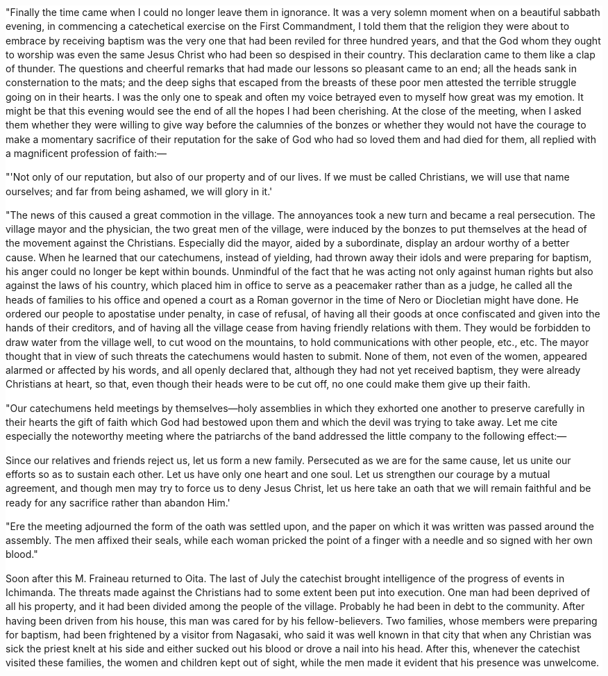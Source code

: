 "Finally the time came when I could no longer leave them in ignorance. It was a very solemn moment when on a beautiful sabbath evening, in commencing a catechetical exercise on the First Commandment, I told them that the religion they were about to embrace by receiving baptism was the very one that had been reviled for three hundred years, and that the God whom they ought to worship was even the same Jesus Christ who had been so despised in their country. This declaration came to them like a clap of thunder. The questions and cheerful remarks that had made our lessons so pleasant came to an end; all the heads sank in consternation to the mats; and the deep sighs that escaped from the breasts of these poor men attested the terrible struggle going on in their hearts. I was the only one to speak and often my voice betrayed even to myself how great was my emotion. It might be that this evening would see the end of all the hopes I had been cherishing. At the close of the meeting, when I asked them whether they were willing to give way before the calumnies of the bonzes or whether they would not have the courage to make a momentary sacrifice of their reputation for the sake of God who had so loved them and had died for them, all replied with a magnificent profession of faith:—

"'Not only of our reputation, but also of our property and of our lives. If we must be called Christians, we will use that name ourselves; and far from being ashamed, we will glory in it.'

"The news of this caused a great commotion in the village. The annoyances took a new turn and became a real persecution. The village mayor and the physician, the two great men of the village, were induced by the bonzes to put themselves at the head of the movement against the Christians. Especially did the mayor, aided by a subordinate, display an ardour worthy of a better cause. When he learned that our catechumens, instead of yielding, had thrown away their idols and were preparing for baptism, his anger could no longer be kept within bounds. Unmindful of the fact that he was acting not only against human rights but also against the laws of his country, which placed him in office to serve as a peacemaker rather than as a judge, he called all the heads of families to his office and opened a court as a Roman governor in the time of Nero or Diocletian might have done. He ordered our people to apostatise under penalty, in case of refusal, of having all their goods at once confiscated and given into the hands of their creditors, and of having all the village cease from having friendly relations with them. They would be forbidden to draw water from the village well, to cut wood on the mountains, to hold communications with other people, etc., etc. The mayor thought that in view of such threats the catechumens would hasten to submit. None of them, not even of the women, appeared alarmed or affected by his words, and all openly declared that, although they had not yet received baptism, they were already Christians at heart, so that, even though their heads were to be cut off, no one could make them give up their faith.

"Our catechumens held meetings by themselves—holy assemblies in which they exhorted one another to preserve carefully in their hearts the gift of faith which God had bestowed upon them and which the devil was trying to take away. Let me cite especially the noteworthy meeting where the patriarchs of the band addressed the little company to the following effect:—

Since our relatives and friends reject us, let us form a new family. Persecuted as we are for the same cause, let us unite our efforts so as to sustain each other. Let us have only one heart and one soul. Let us strengthen our courage by a mutual agreement, and though men may try to force us to deny Jesus Christ, let us here take an oath that we will remain faithful and be ready for any sacrifice rather than abandon Him.'

"Ere the meeting adjourned the form of the oath was settled upon, and the paper on which it was written was passed around the assembly. The men affixed their seals, while each woman pricked the point of a finger with a needle and so signed with her own blood."

Soon after this M. Fraineau returned to Oita. The last of July the catechist brought intelligence of the progress of events in Ichimanda. The threats made against the Christians had to some extent been put into execution. One man had been deprived of all his property, and it had been divided among the people of the village. Probably he had been in debt to the community. After having been driven from his house, this man was cared for by his fellow-believers. Two families, whose members were preparing for baptism, had been frightened by a visitor from Nagasaki, who said it was well known in that city that when any Christian was sick the priest knelt at his side and either sucked out his blood or drove a nail into his head. After this, whenever the catechist visited these families, the women and children kept out of sight, while the men made it evident that his presence was unwelcome.
